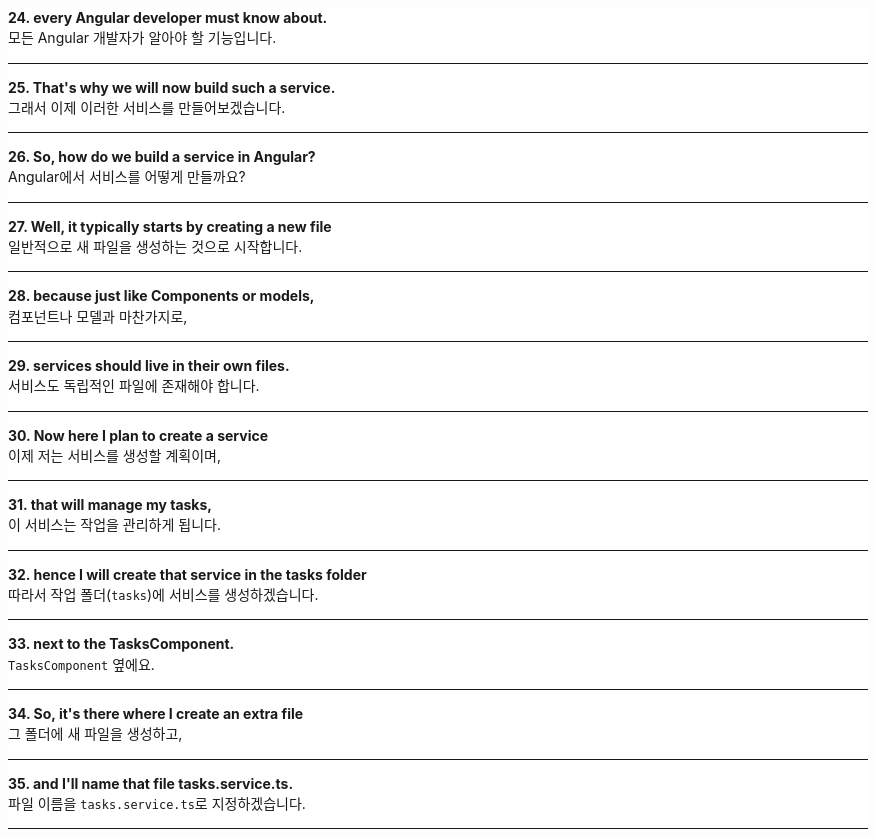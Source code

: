 **24. every Angular developer must know about.**  
모든 Angular 개발자가 알아야 할 기능입니다.

---

**25. That's why we will now build such a service.**  
그래서 이제 이러한 서비스를 만들어보겠습니다.

---

**26. So, how do we build a service in Angular?**  
Angular에서 서비스를 어떻게 만들까요?

---

**27. Well, it typically starts by creating a new file**  
일반적으로 새 파일을 생성하는 것으로 시작합니다.

---

**28. because just like Components or models,**  
컴포넌트나 모델과 마찬가지로,

---

**29. services should live in their own files.**  
서비스도 독립적인 파일에 존재해야 합니다.

---

**30. Now here I plan to create a service**  
이제 저는 서비스를 생성할 계획이며,

---

**31. that will manage my tasks,**  
이 서비스는 작업을 관리하게 됩니다.

---

**32. hence I will create that service in the tasks folder**  
따라서 작업 폴더(`tasks`)에 서비스를 생성하겠습니다.

---

**33. next to the TasksComponent.**  
`TasksComponent` 옆에요.

---

**34. So, it's there where I create an extra file**  
그 폴더에 새 파일을 생성하고,

---

**35. and I'll name that file tasks.service.ts.**  
파일 이름을 `tasks.service.ts`로 지정하겠습니다.

---
